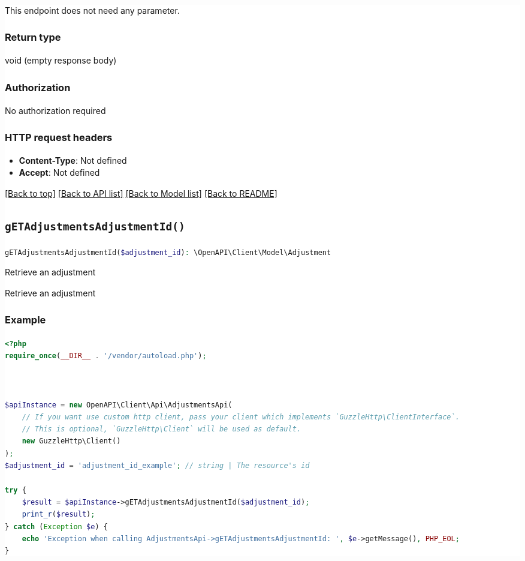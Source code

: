 This endpoint does not need any parameter.

### Return type

void (empty response body)

### Authorization

No authorization required

### HTTP request headers

- **Content-Type**: Not defined
- **Accept**: Not defined

[[Back to top]](#) [[Back to API list]](../../README.md#endpoints)
[[Back to Model list]](../../README.md#models)
[[Back to README]](../../README.md)

## `gETAdjustmentsAdjustmentId()`

```php
gETAdjustmentsAdjustmentId($adjustment_id): \OpenAPI\Client\Model\Adjustment
```

Retrieve an adjustment

Retrieve an adjustment

### Example

```php
<?php
require_once(__DIR__ . '/vendor/autoload.php');



$apiInstance = new OpenAPI\Client\Api\AdjustmentsApi(
    // If you want use custom http client, pass your client which implements `GuzzleHttp\ClientInterface`.
    // This is optional, `GuzzleHttp\Client` will be used as default.
    new GuzzleHttp\Client()
);
$adjustment_id = 'adjustment_id_example'; // string | The resource's id

try {
    $result = $apiInstance->gETAdjustmentsAdjustmentId($adjustment_id);
    print_r($result);
} catch (Exception $e) {
    echo 'Exception when calling AdjustmentsApi->gETAdjustmentsAdjustmentId: ', $e->getMessage(), PHP_EOL;
}
```
